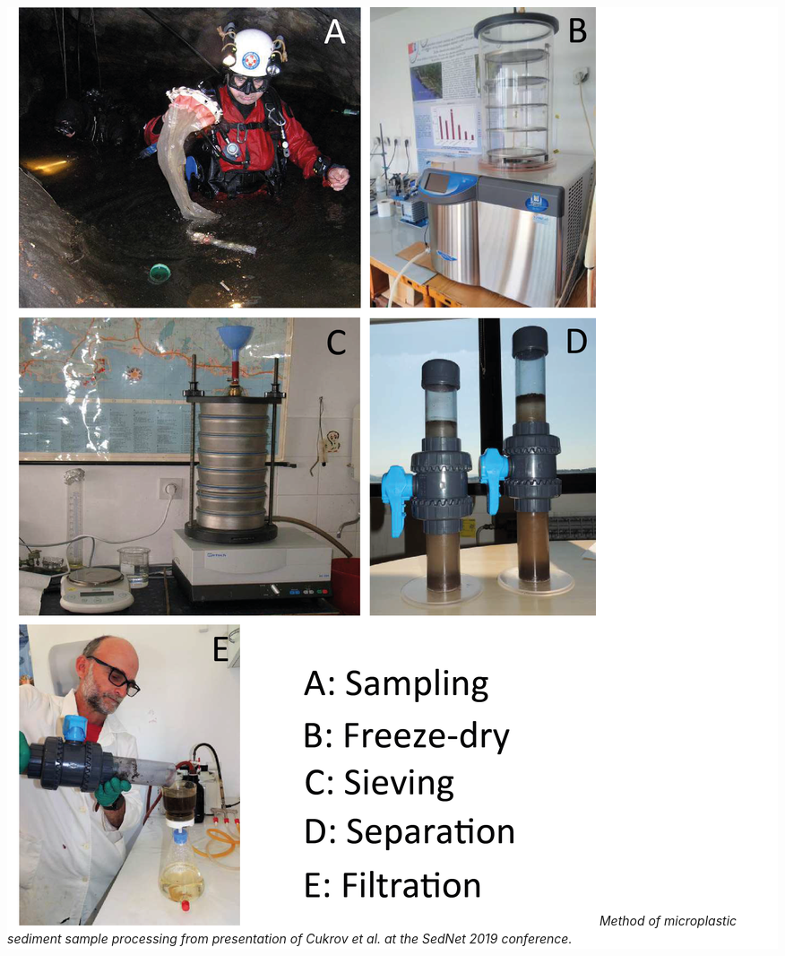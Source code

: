 ![microplastics-sed-caves](../images/microplastic-sediment-caves-method.png)
*Method of microplastic sediment sample processing from presentation of Cukrov et al. at the SedNet 2019 conference.*
